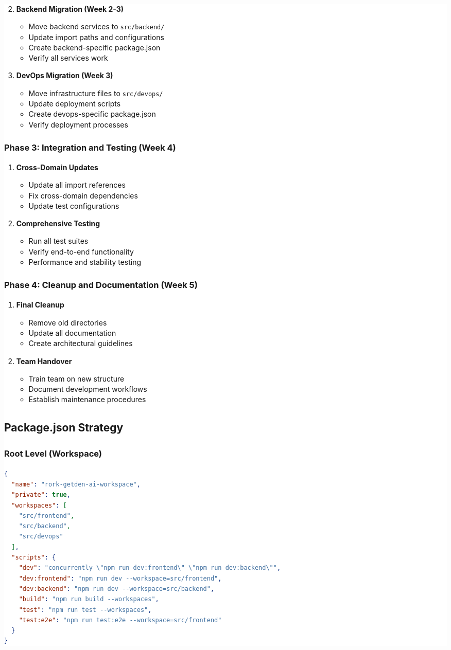 2. **Backend Migration (Week 2-3)**
   - Move backend services to `src/backend/`
   - Update import paths and configurations
   - Create backend-specific package.json
   - Verify all services work

3. **DevOps Migration (Week 3)**
   - Move infrastructure files to `src/devops/`
   - Update deployment scripts
   - Create devops-specific package.json
   - Verify deployment processes

### Phase 3: Integration and Testing (Week 4)
1. **Cross-Domain Updates**
   - Update all import references
   - Fix cross-domain dependencies
   - Update test configurations

2. **Comprehensive Testing**
   - Run all test suites
   - Verify end-to-end functionality
   - Performance and stability testing

### Phase 4: Cleanup and Documentation (Week 5)
1. **Final Cleanup**
   - Remove old directories
   - Update all documentation
   - Create architectural guidelines

2. **Team Handover**
   - Train team on new structure
   - Document development workflows
   - Establish maintenance procedures

## Package.json Strategy

### Root Level (Workspace)
```json
{
  "name": "rork-getden-ai-workspace",
  "private": true,
  "workspaces": [
    "src/frontend",
    "src/backend",
    "src/devops"
  ],
  "scripts": {
    "dev": "concurrently \"npm run dev:frontend\" \"npm run dev:backend\"",
    "dev:frontend": "npm run dev --workspace=src/frontend",
    "dev:backend": "npm run dev --workspace=src/backend",
    "build": "npm run build --workspaces",
    "test": "npm run test --workspaces",
    "test:e2e": "npm run test:e2e --workspace=src/frontend"
  }
}
```
